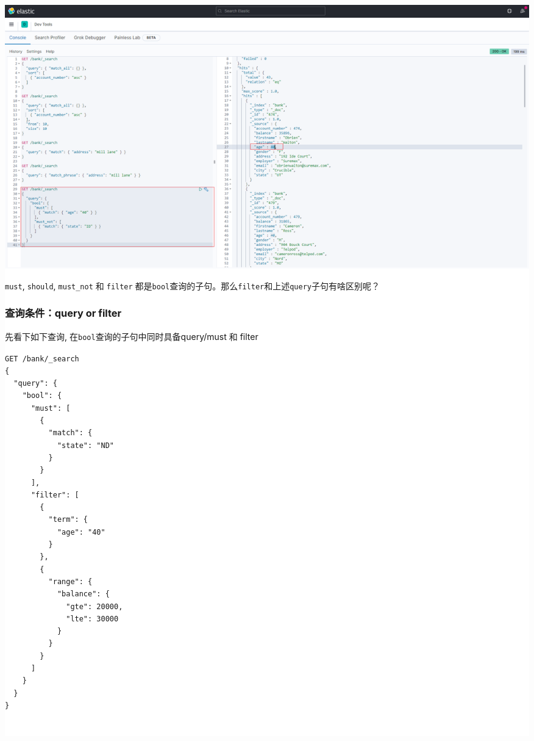 <p><img src="assets/es-usage-7.png" alt="img" /></p>
<p><code>must</code>, <code>should</code>, <code>must_not</code> 和 <code>filter</code> 都是<code>bool</code>查询的子句。那么<code>filter</code>和上述<code>query</code>子句有啥区别呢？</p>
<h3>查询条件：query or filter</h3>
<p>先看下如下查询, 在<code>bool</code>查询的子句中同时具备query/must 和 filter</p>
<pre><code class="language-bash">GET /bank/_search
{
  &quot;query&quot;: {
    &quot;bool&quot;: {
      &quot;must&quot;: [
        {
          &quot;match&quot;: {
            &quot;state&quot;: &quot;ND&quot;
          }
        }
      ],
      &quot;filter&quot;: [
        {
          &quot;term&quot;: {
            &quot;age&quot;: &quot;40&quot;
          }
        },
        {
          &quot;range&quot;: {
            &quot;balance&quot;: {
              &quot;gte&quot;: 20000,
              &quot;lte&quot;: 30000
            }
          }
        }
      ]
    }
  }
}
